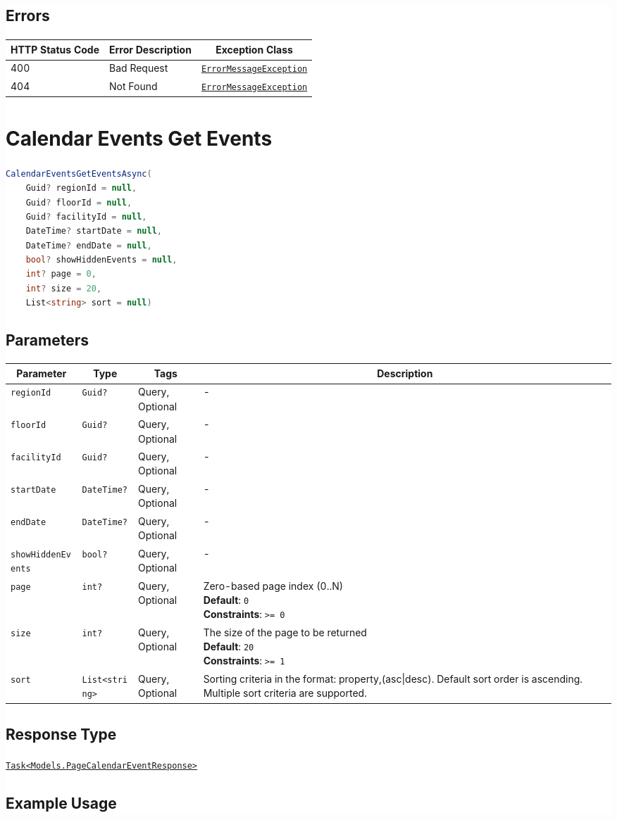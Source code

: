 ## Errors

| HTTP Status Code | Error Description | Exception Class |
|  --- | --- | --- |
| 400 | Bad Request | [`ErrorMessageException`](../../doc/models/error-message-exception.md) |
| 404 | Not Found | [`ErrorMessageException`](../../doc/models/error-message-exception.md) |


# Calendar Events Get Events

```csharp
CalendarEventsGetEventsAsync(
    Guid? regionId = null,
    Guid? floorId = null,
    Guid? facilityId = null,
    DateTime? startDate = null,
    DateTime? endDate = null,
    bool? showHiddenEvents = null,
    int? page = 0,
    int? size = 20,
    List<string> sort = null)
```

## Parameters

| Parameter | Type | Tags | Description |
|  --- | --- | --- | --- |
| `regionId` | `Guid?` | Query, Optional | - |
| `floorId` | `Guid?` | Query, Optional | - |
| `facilityId` | `Guid?` | Query, Optional | - |
| `startDate` | `DateTime?` | Query, Optional | - |
| `endDate` | `DateTime?` | Query, Optional | - |
| `showHiddenEvents` | `bool?` | Query, Optional | - |
| `page` | `int?` | Query, Optional | Zero-based page index (0..N)<br>**Default**: `0`<br>**Constraints**: `>= 0` |
| `size` | `int?` | Query, Optional | The size of the page to be returned<br>**Default**: `20`<br>**Constraints**: `>= 1` |
| `sort` | `List<string>` | Query, Optional | Sorting criteria in the format: property,(asc\|desc). Default sort order is ascending. Multiple sort criteria are supported. |

## Response Type

[`Task<Models.PageCalendarEventResponse>`](../../doc/models/page-calendar-event-response.md)

## Example Usage

